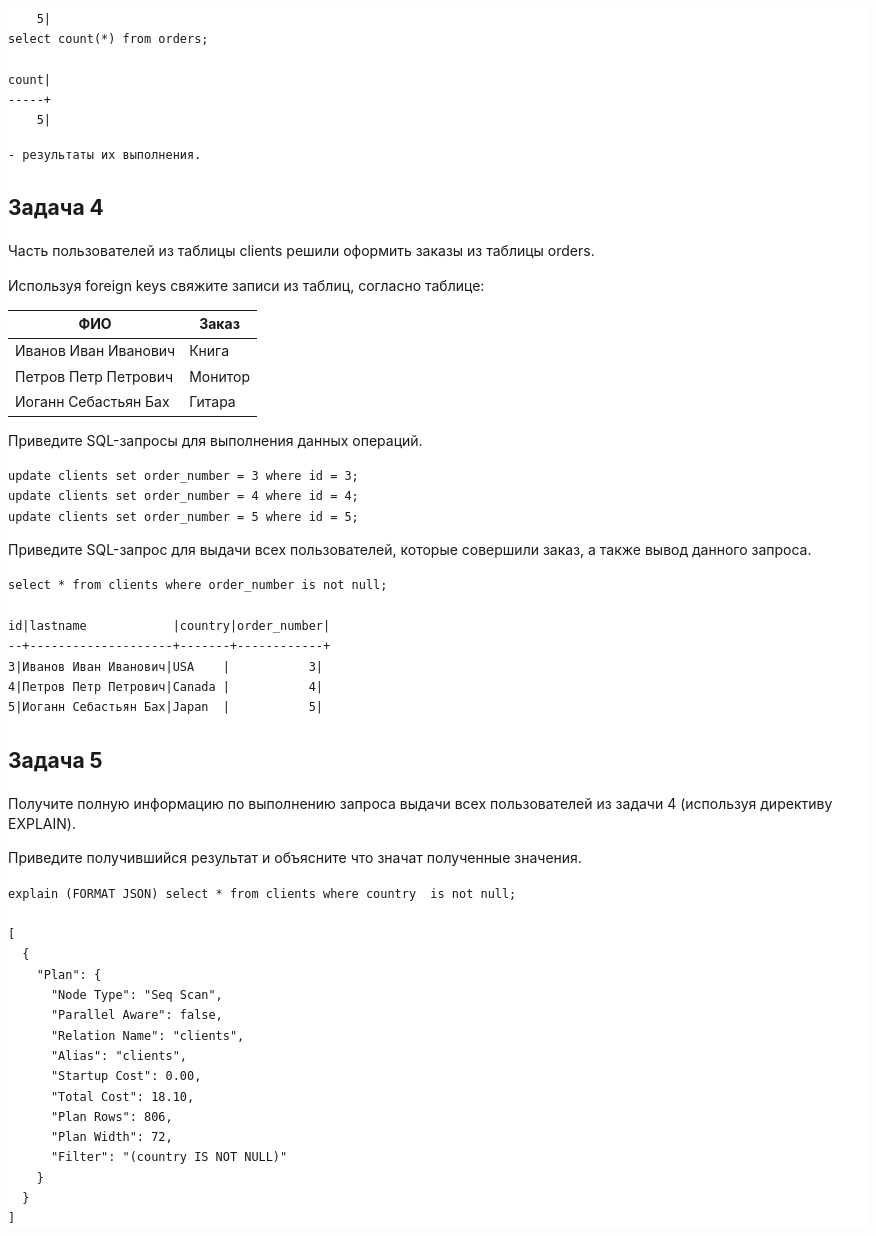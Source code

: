 ```
    5|
select count(*) from orders;

count|
-----+
    5|
```
    - результаты их выполнения.

## Задача 4

Часть пользователей из таблицы clients решили оформить заказы из таблицы orders.

Используя foreign keys свяжите записи из таблиц, согласно таблице:

|ФИО|Заказ|
|------------|----|
|Иванов Иван Иванович| Книга |
|Петров Петр Петрович| Монитор |
|Иоганн Себастьян Бах| Гитара |

Приведите SQL-запросы для выполнения данных операций.
```
update clients set order_number = 3 where id = 3;
update clients set order_number = 4 where id = 4;
update clients set order_number = 5 where id = 5;
```

Приведите SQL-запрос для выдачи всех пользователей, которые совершили заказ, а также вывод данного запроса.
 ```
select * from clients where order_number is not null;

id|lastname            |country|order_number|
--+--------------------+-------+------------+
 3|Иванов Иван Иванович|USA    |           3|
 4|Петров Петр Петрович|Canada |           4|
 5|Иоганн Себастьян Бах|Japan  |           5|
```

## Задача 5

Получите полную информацию по выполнению запроса выдачи всех пользователей из задачи 4 
(используя директиву EXPLAIN).

Приведите получившийся результат и объясните что значат полученные значения.
```
explain (FORMAT JSON) select * from clients where country  is not null;

[
  {
    "Plan": {
      "Node Type": "Seq Scan",
      "Parallel Aware": false,
      "Relation Name": "clients",
      "Alias": "clients",
      "Startup Cost": 0.00,
      "Total Cost": 18.10,
      "Plan Rows": 806,
      "Plan Width": 72,
      "Filter": "(country IS NOT NULL)"
    }
  }
]
```